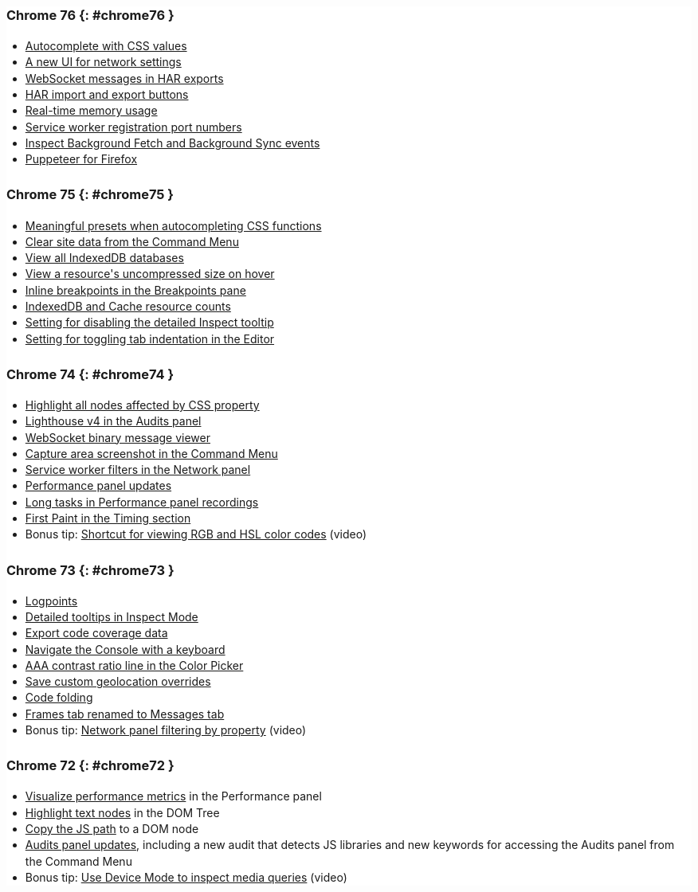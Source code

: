 ### Chrome 76 {: #chrome76 }

* [Autocomplete with CSS values](/blog/new-in-devtools-76/#values)
* [A new UI for network settings](/blog/new-in-devtools-76/#settings)
* [WebSocket messages in HAR exports](/blog/new-in-devtools-76/#websocket)
* [HAR import and export buttons](/blog/new-in-devtools-76/#HAR)
* [Real-time memory usage](/blog/new-in-devtools-76/#memory)
* [Service worker registration port numbers](/blog/new-in-devtools-76/#ports)
* [Inspect Background Fetch and Background Sync events](/blog/new-in-devtools-76/#background)
* [Puppeteer for Firefox](/blog/new-in-devtools-76/#puppeteer)

### Chrome 75 {: #chrome75 }

* [Meaningful presets when autocompleting CSS functions](/blog/new-in-devtools-75/#presets)
* [Clear site data from the Command Menu](/blog/new-in-devtools-75/#clear)
* [View all IndexedDB databases](/blog/new-in-devtools-75/#indexeddb)
* [View a resource's uncompressed size on hover](/blog/new-in-devtools-75/#uncompressed)
* [Inline breakpoints in the Breakpoints pane](/blog/new-in-devtools-75/#inline)
* [IndexedDB and Cache resource counts](/blog/new-in-devtools-75/#counts)
* [Setting for disabling the detailed Inspect tooltip](/blog/new-in-devtools-75/#inspect)
* [Setting for toggling tab indentation in the Editor](/blog/new-in-devtools-75/#tab)


### Chrome 74 {: #chrome74 }

* [Highlight all nodes affected by CSS property](/blog/new-in-devtools-74/#highlight)
* [Lighthouse v4 in the Audits panel](/blog/new-in-devtools-74/#lighthouse)
* [WebSocket binary message viewer](/blog/new-in-devtools-74/#binary)
* [Capture area screenshot in the Command Menu](/blog/new-in-devtools-74/#screenshot)
* [Service worker filters in the Network panel](/blog/new-in-devtools-74/#swfilters)
* [Performance panel updates](/blog/new-in-devtools-74/#perf)
* [Long tasks in Performance panel recordings](/blog/new-in-devtools-74/#longtasks)
* [First Paint in the Timing section](/blog/new-in-devtools-74/#FP)
* Bonus tip: [Shortcut for viewing RGB and HSL color codes](https://youtu.be/I14fXc7sXdU?t=221) (video)

### Chrome 73 {: #chrome73 }

* [Logpoints](/blog/new-in-devtools-73/#logpoints)
* [Detailed tooltips in Inspect Mode](/blog/new-in-devtools-73/#inspect)
* [Export code coverage data](/blog/new-in-devtools-73/#coverage)
* [Navigate the Console with a keyboard](/blog/new-in-devtools-73/#keyboard)
* [AAA contrast ratio line in the Color Picker](/blog/new-in-devtools-73/#AAA)
* [Save custom geolocation overrides](/blog/new-in-devtools-73/#geolocation)
* [Code folding](/blog/new-in-devtools-73/#folding)
* [Frames tab renamed to Messages tab](/blog/new-in-devtools-73/#messages)
* Bonus tip: [Network panel filtering by property](https://youtu.be/uddZX9ZK6wY?t=338) (video)

### Chrome 72 {: #chrome72 }

* [Visualize performance metrics](/blog/new-in-devtools-72/#metrics) in the Performance panel
* [Highlight text nodes](/blog/new-in-devtools-72/#highlight) in the DOM Tree
* [Copy the JS path](/blog/new-in-devtools-72/#copy) to a DOM node
* [Audits panel updates](/blog/new-in-devtools-72/#audits), including a new audit
  that detects JS libraries and new keywords for accessing the Audits panel from the Command Menu
* Bonus tip: [Use Device Mode to inspect media queries](https://youtu.be/XVJxlEdB230?t=155) (video)
